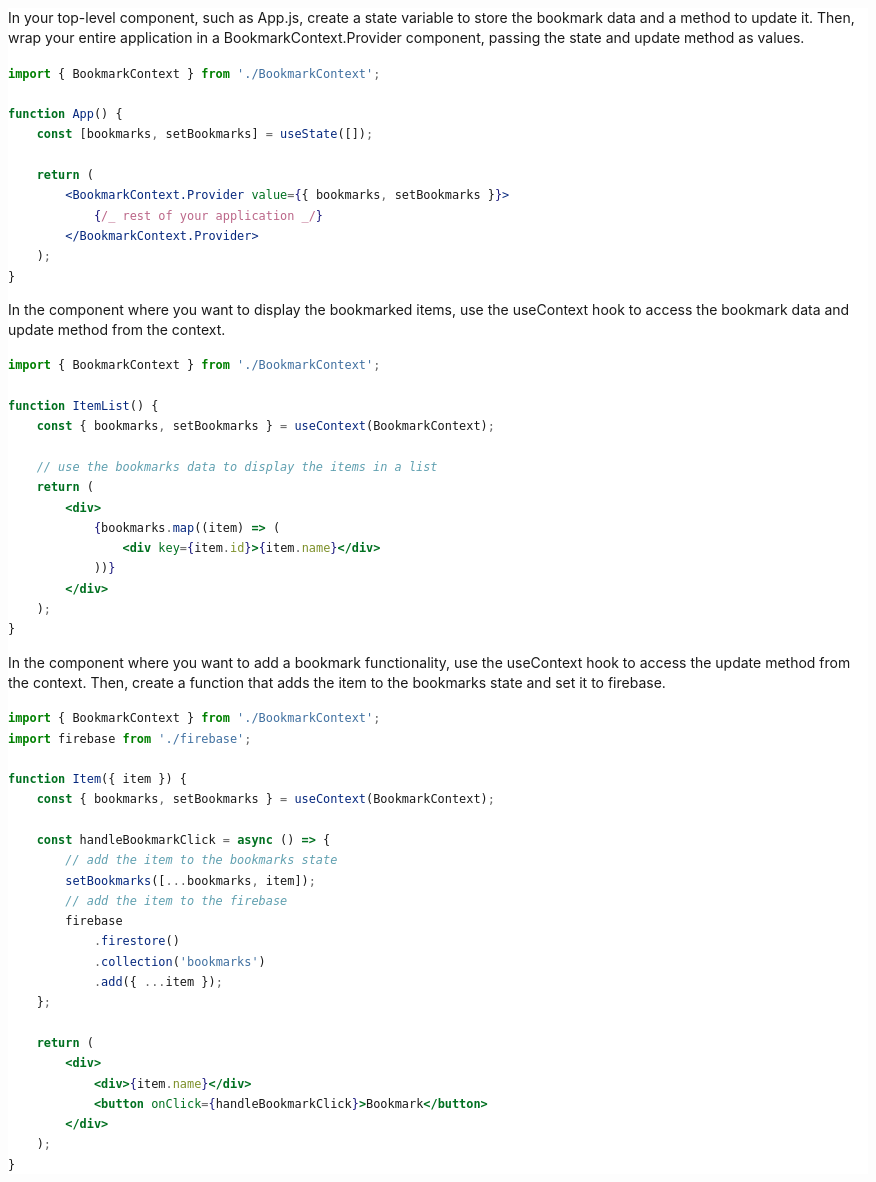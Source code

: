 In your top-level component, such as App.js, create a state variable to store
the bookmark data and a method to update it. Then, wrap your entire application
in a BookmarkContext.Provider component, passing the state and update method as
values.

```jsx
import { BookmarkContext } from './BookmarkContext';

function App() {
	const [bookmarks, setBookmarks] = useState([]);

	return (
		<BookmarkContext.Provider value={{ bookmarks, setBookmarks }}>
			{/_ rest of your application _/}
		</BookmarkContext.Provider>
	);
}
```

In the component where you want to display the bookmarked items, use the
useContext hook to access the bookmark data and update method from the context.

```jsx
import { BookmarkContext } from './BookmarkContext';

function ItemList() {
	const { bookmarks, setBookmarks } = useContext(BookmarkContext);

	// use the bookmarks data to display the items in a list
	return (
		<div>
			{bookmarks.map((item) => (
				<div key={item.id}>{item.name}</div>
			))}
		</div>
	);
}
```

In the component where you want to add a bookmark functionality, use the
useContext hook to access the update method from the context. Then, create a
function that adds the item to the bookmarks state and set it to firebase.

```jsx
import { BookmarkContext } from './BookmarkContext';
import firebase from './firebase';

function Item({ item }) {
	const { bookmarks, setBookmarks } = useContext(BookmarkContext);

	const handleBookmarkClick = async () => {
		// add the item to the bookmarks state
		setBookmarks([...bookmarks, item]);
		// add the item to the firebase
		firebase
			.firestore()
			.collection('bookmarks')
			.add({ ...item });
	};

	return (
		<div>
			<div>{item.name}</div>
			<button onClick={handleBookmarkClick}>Bookmark</button>
		</div>
	);
}
```